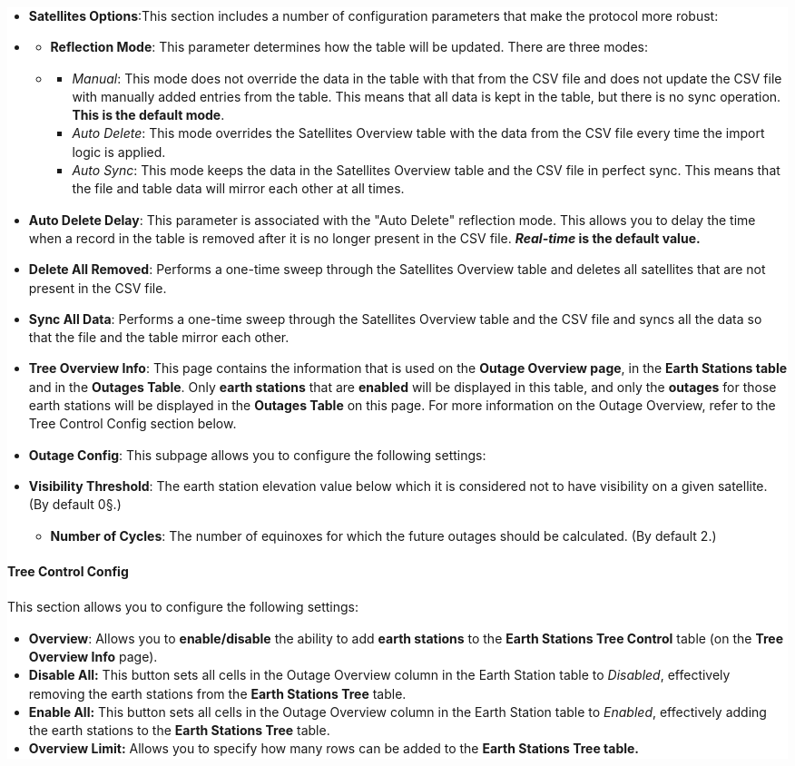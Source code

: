   - **Satellites Options**:This section includes a number of configuration parameters that make the protocol more robust:

  - - **Reflection Mode**: This parameter determines how the table will be updated. There are three modes:

    - - *Manual*: This mode does not override the data in the table with that from the CSV file and does not update the CSV file with manually added entries from the table. This means that all data is kept in the table, but there is no sync operation. **This is the default mode**.
      - *Auto Delete*: This mode overrides the Satellites Overview table with the data from the CSV file every time the import logic is applied.
      - *Auto Sync*: This mode keeps the data in the Satellites Overview table and the CSV file in perfect sync. This means that the file and table data will mirror each other at all times.

  - **Auto Delete Delay**: This parameter is associated with the "Auto Delete" reflection mode. This allows you to delay the time when a record in the table is removed after it is no longer present in the CSV file. ***Real-time* is the default value.**

  - **Delete All Removed**: Performs a one-time sweep through the Satellites Overview table and deletes all satellites that are not present in the CSV file.

  - **Sync All Data**: Performs a one-time sweep through the Satellites Overview table and the CSV file and syncs all the data so that the file and the table mirror each other.



- **Tree Overview Info**: This page contains the information that is used on the **Outage Overview page**, in the **Earth Stations table** and in the **Outages Table**. Only **earth stations** that are **enabled** will be displayed in this table, and only the **outages** for those earth stations will be displayed in the **Outages Table** on this page. For more information on the Outage Overview, refer to the Tree Control Config section below.



- **Outage Config**: This subpage allows you to configure the following settings:

- **Visibility Threshold**: The earth station elevation value below which it is considered not to have visibility on a given satellite. (By default 0§.)
  - **Number of Cycles**: The number of equinoxes for which the future outages should be calculated. (By default 2.)

#### Tree Control Config

This section allows you to configure the following settings:

- **Overview**: Allows you to **enable/disable** the ability to add **earth stations** to the **Earth Stations Tree Control** table (on the **Tree Overview Info** page).
- **Disable All:** This button sets all cells in the Outage Overview column in the Earth Station table to *Disabled*, effectively removing the earth stations from the **Earth Stations Tree** table.
- **Enable All:** This button sets all cells in the Outage Overview column in the Earth Station table to *Enabled*, effectively adding the earth stations to the **Earth Stations Tree** table.
- **Overview Limit:** Allows you to specify how many rows can be added to the **Earth Stations Tree table.**
